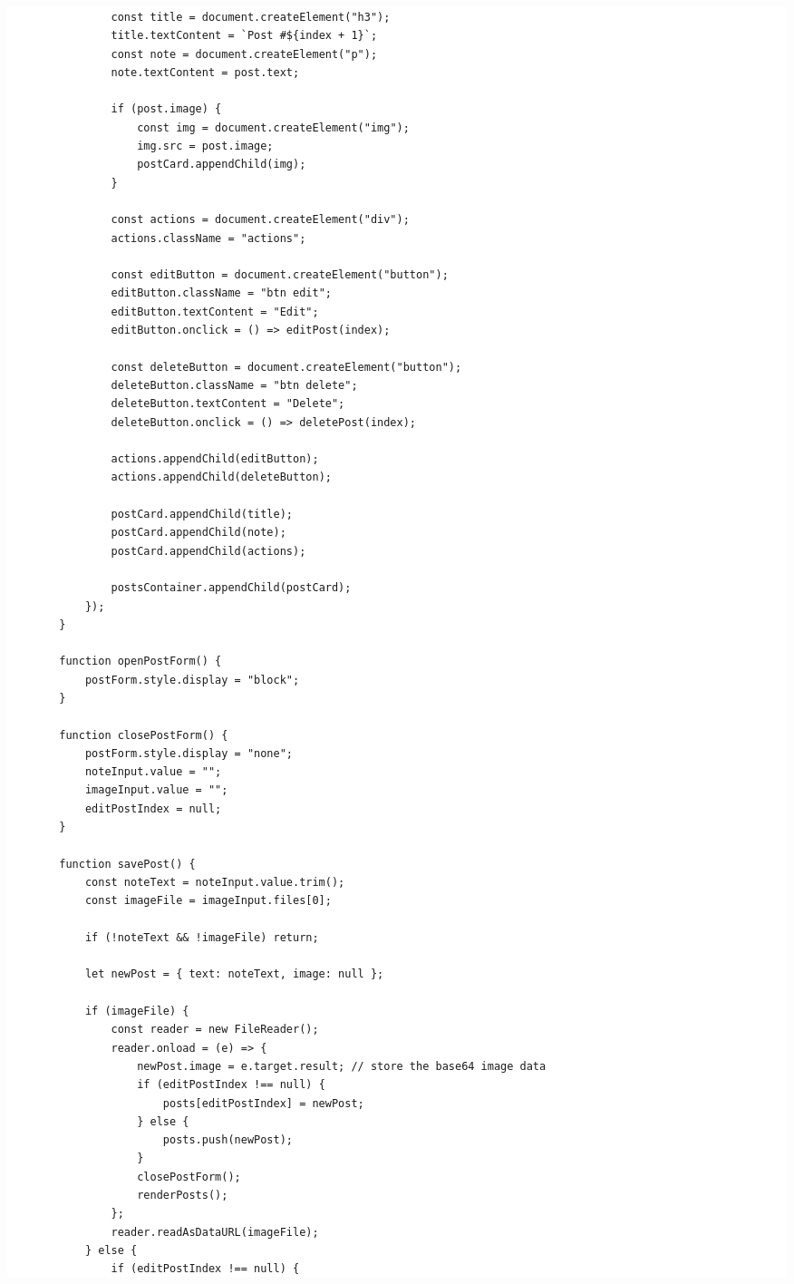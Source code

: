                     const title = document.createElement("h3");
                    title.textContent = `Post #${index + 1}`;
                    const note = document.createElement("p");
                    note.textContent = post.text;

                    if (post.image) {
                        const img = document.createElement("img");
                        img.src = post.image;
                        postCard.appendChild(img);
                    }

                    const actions = document.createElement("div");
                    actions.className = "actions";

                    const editButton = document.createElement("button");
                    editButton.className = "btn edit";
                    editButton.textContent = "Edit";
                    editButton.onclick = () => editPost(index);

                    const deleteButton = document.createElement("button");
                    deleteButton.className = "btn delete";
                    deleteButton.textContent = "Delete";
                    deleteButton.onclick = () => deletePost(index);

                    actions.appendChild(editButton);
                    actions.appendChild(deleteButton);

                    postCard.appendChild(title);
                    postCard.appendChild(note);
                    postCard.appendChild(actions);

                    postsContainer.appendChild(postCard);
                });
            }

            function openPostForm() {
                postForm.style.display = "block";
            }

            function closePostForm() {
                postForm.style.display = "none";
                noteInput.value = "";
                imageInput.value = "";
                editPostIndex = null;
            }

            function savePost() {
                const noteText = noteInput.value.trim();
                const imageFile = imageInput.files[0];

                if (!noteText && !imageFile) return;

                let newPost = { text: noteText, image: null };

                if (imageFile) {
                    const reader = new FileReader();
                    reader.onload = (e) => {
                        newPost.image = e.target.result; // store the base64 image data
                        if (editPostIndex !== null) {
                            posts[editPostIndex] = newPost;
                        } else {
                            posts.push(newPost);
                        }
                        closePostForm();
                        renderPosts();
                    };
                    reader.readAsDataURL(imageFile);
                } else {
                    if (editPostIndex !== null) {